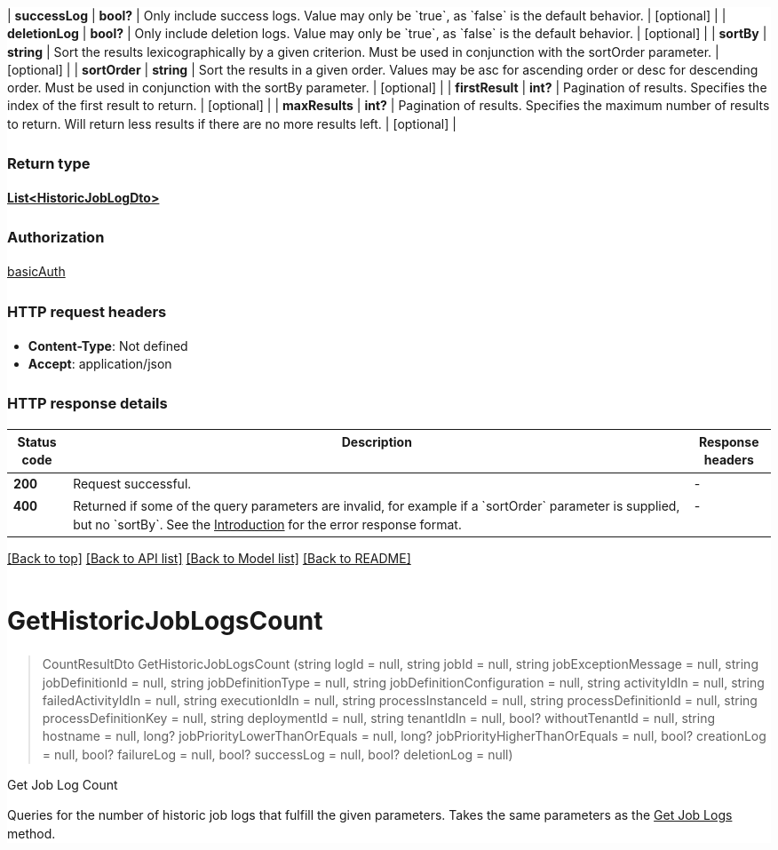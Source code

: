 | **successLog** | **bool?** | Only include success logs. Value may only be &#x60;true&#x60;, as &#x60;false&#x60; is the default behavior. | [optional]  |
| **deletionLog** | **bool?** | Only include deletion logs. Value may only be &#x60;true&#x60;, as &#x60;false&#x60; is the default behavior. | [optional]  |
| **sortBy** | **string** | Sort the results lexicographically by a given criterion. Must be used in conjunction with the sortOrder parameter. | [optional]  |
| **sortOrder** | **string** | Sort the results in a given order. Values may be asc for ascending order or desc for descending order. Must be used in conjunction with the sortBy parameter. | [optional]  |
| **firstResult** | **int?** | Pagination of results. Specifies the index of the first result to return. | [optional]  |
| **maxResults** | **int?** | Pagination of results. Specifies the maximum number of results to return. Will return less results if there are no more results left. | [optional]  |

### Return type

[**List&lt;HistoricJobLogDto&gt;**](HistoricJobLogDto.md)

### Authorization

[basicAuth](../README.md#basicAuth)

### HTTP request headers

 - **Content-Type**: Not defined
 - **Accept**: application/json


### HTTP response details
| Status code | Description | Response headers |
|-------------|-------------|------------------|
| **200** | Request successful. |  -  |
| **400** | Returned if some of the query parameters are invalid, for example if a &#x60;sortOrder&#x60; parameter is supplied, but no &#x60;sortBy&#x60;. See the [Introduction](https://docs.camunda.org/manual/7.21/reference/rest/overview/#error-handling) for the error response format. |  -  |

[[Back to top]](#) [[Back to API list]](../README.md#documentation-for-api-endpoints) [[Back to Model list]](../README.md#documentation-for-models) [[Back to README]](../README.md)

<a id="gethistoricjoblogscount"></a>
# **GetHistoricJobLogsCount**
> CountResultDto GetHistoricJobLogsCount (string logId = null, string jobId = null, string jobExceptionMessage = null, string jobDefinitionId = null, string jobDefinitionType = null, string jobDefinitionConfiguration = null, string activityIdIn = null, string failedActivityIdIn = null, string executionIdIn = null, string processInstanceId = null, string processDefinitionId = null, string processDefinitionKey = null, string deploymentId = null, string tenantIdIn = null, bool? withoutTenantId = null, string hostname = null, long? jobPriorityLowerThanOrEquals = null, long? jobPriorityHigherThanOrEquals = null, bool? creationLog = null, bool? failureLog = null, bool? successLog = null, bool? deletionLog = null)

Get Job Log Count

Queries for the number of historic job logs that fulfill the given parameters. Takes the same parameters as the [Get Job Logs](https://docs.camunda.org/manual/7.21/reference/rest/history/job-log/get-job-log-query/) method.
